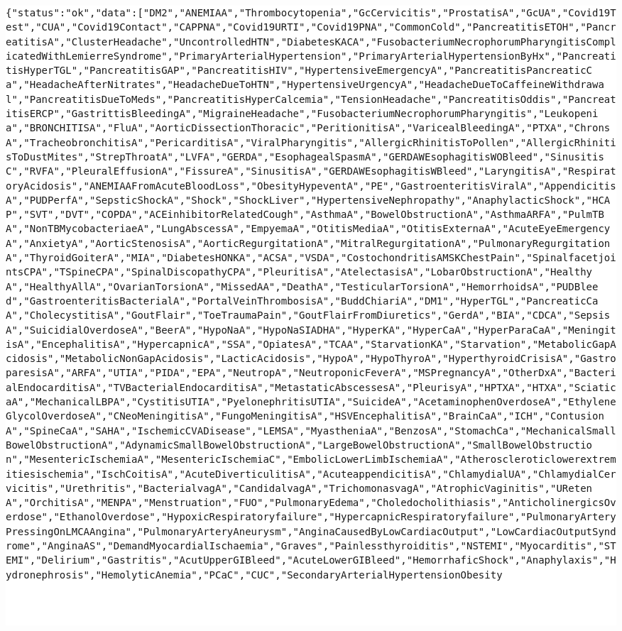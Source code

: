<pre>{&#34;status&#34;:&#34;ok&#34;,&#34;data&#34;:[&#34;DM2&#34;,&#34;ANEMIAA&#34;,&#34;Thrombocytopenia&#34;,&#34;GcCervicitis&#34;,&#34;ProstatisA&#34;,&#34;GcUA&#34;,&#34;Covid19Test&#34;,&#34;CUA&#34;,&#34;Covid19Contact&#34;,&#34;CAPPNA&#34;,&#34;Covid19URTI&#34;,&#34;Covid19PNA&#34;,&#34;CommonCold&#34;,&#34;PancreatitisETOH&#34;,&#34;PancreatitisA&#34;,&#34;ClusterHeadache&#34;,&#34;UncontrolledHTN&#34;,&#34;DiabetesKACA&#34;,&#34;FusobacteriumNecrophorumPharyngitisComplicatedWithLemierreSyndrome&#34;,&#34;PrimaryArterialHypertension&#34;,&#34;PrimaryArterialHypertensionByHx&#34;,&#34;PancreatitisHyperTGL&#34;,&#34;PancreatitisGAP&#34;,&#34;PancreatitisHIV&#34;,&#34;HypertensiveEmergencyA&#34;,&#34;PancreatitisPancreaticCa&#34;,&#34;HeadacheAfterNitrates&#34;,&#34;HeadacheDueToHTN&#34;,&#34;HypertensiveUrgencyA&#34;,&#34;HeadacheDueToCaffeineWithdrawal&#34;,&#34;PancreatitisDueToMeds&#34;,&#34;PancreatitisHyperCalcemia&#34;,&#34;TensionHeadache&#34;,&#34;PancreatitisOddis&#34;,&#34;PancreatitisERCP&#34;,&#34;GastrittisBleedingA&#34;,&#34;MigraineHeadache&#34;,&#34;FusobacteriumNecrophorumPharyngitis&#34;,&#34;Leukopenia&#34;,&#34;BRONCHITISA&#34;,&#34;FluA&#34;,&#34;AorticDissectionThoracic&#34;,&#34;PeritionitisA&#34;,&#34;VaricealBleedingA&#34;,&#34;PTXA&#34;,&#34;ChronsA&#34;,&#34;TracheobronchitisA&#34;,&#34;PericarditisA&#34;,&#34;ViralPharyngitis&#34;,&#34;AllergicRhinitisToPollen&#34;,&#34;AllergicRhinitisToDustMites&#34;,&#34;StrepThroatA&#34;,&#34;LVFA&#34;,&#34;GERDA&#34;,&#34;EsophagealSpasmA&#34;,&#34;GERDAWEsophagitisWOBleed&#34;,&#34;SinusitisC&#34;,&#34;RVFA&#34;,&#34;PleuralEffusionA&#34;,&#34;FissureA&#34;,&#34;SinusitisA&#34;,&#34;GERDAWEsophagitisWBleed&#34;,&#34;LaryngitisA&#34;,&#34;RespiratoryAcidosis&#34;,&#34;ANEMIAAFromAcuteBloodLoss&#34;,&#34;ObesityHypeventA&#34;,&#34;PE&#34;,&#34;GastroenteritisViralA&#34;,&#34;AppendicitisA&#34;,&#34;PUDPerfA&#34;,&#34;SepsticShockA&#34;,&#34;Shock&#34;,&#34;ShockLiver&#34;,&#34;HypertensiveNephropathy&#34;,&#34;AnaphylacticShock&#34;,&#34;HCAP&#34;,&#34;SVT&#34;,&#34;DVT&#34;,&#34;COPDA&#34;,&#34;ACEinhibitorRelatedCough&#34;,&#34;AsthmaA&#34;,&#34;BowelObstructionA&#34;,&#34;AsthmaARFA&#34;,&#34;PulmTBA&#34;,&#34;NonTBMycobacteriaeA&#34;,&#34;LungAbscessA&#34;,&#34;EmpyemaA&#34;,&#34;OtitisMediaA&#34;,&#34;OtitisExternaA&#34;,&#34;AcuteEyeEmergencyA&#34;,&#34;AnxietyA&#34;,&#34;AorticStenosisA&#34;,&#34;AorticRegurgitationA&#34;,&#34;MitralRegurgitationA&#34;,&#34;PulmonaryRegurgitationA&#34;,&#34;ThyroidGoiterA&#34;,&#34;MIA&#34;,&#34;DiabetesHONKA&#34;,&#34;ACSA&#34;,&#34;VSDA&#34;,&#34;CostochondritisAMSKChestPain&#34;,&#34;SpinalfacetjointsCPA&#34;,&#34;TSpineCPA&#34;,&#34;SpinalDiscopathyCPA&#34;,&#34;PleuritisA&#34;,&#34;AtelectasisA&#34;,&#34;LobarObstructionA&#34;,&#34;HealthyA&#34;,&#34;HealthyAllA&#34;,&#34;OvarianTorsionA&#34;,&#34;MissedAA&#34;,&#34;DeathA&#34;,&#34;TesticularTorsionA&#34;,&#34;HemorrhoidsA&#34;,&#34;PUDBleed&#34;,&#34;GastroenteritisBacterialA&#34;,&#34;PortalVeinThrombosisA&#34;,&#34;BuddChiariA&#34;,&#34;DM1&#34;,&#34;HyperTGL&#34;,&#34;PancreaticCaA&#34;,&#34;CholecystitisA&#34;,&#34;GoutFlair&#34;,&#34;ToeTraumaPain&#34;,&#34;GoutFlairFromDiuretics&#34;,&#34;GerdA&#34;,&#34;BIA&#34;,&#34;CDCA&#34;,&#34;SepsisA&#34;,&#34;SuicidialOverdoseA&#34;,&#34;BeerA&#34;,&#34;HypoNaA&#34;,&#34;HypoNaSIADHA&#34;,&#34;HyperKA&#34;,&#34;HyperCaA&#34;,&#34;HyperParaCaA&#34;,&#34;MeningitisA&#34;,&#34;EncephalitisA&#34;,&#34;HypercapnicA&#34;,&#34;SSA&#34;,&#34;OpiatesA&#34;,&#34;TCAA&#34;,&#34;StarvationKA&#34;,&#34;Starvation&#34;,&#34;MetabolicGapAcidosis&#34;,&#34;MetabolicNonGapAcidosis&#34;,&#34;LacticAcidosis&#34;,&#34;HypoA&#34;,&#34;HypoThyroA&#34;,&#34;HyperthyroidCrisisA&#34;,&#34;GastroparesisA&#34;,&#34;ARFA&#34;,&#34;UTIA&#34;,&#34;PIDA&#34;,&#34;EPA&#34;,&#34;NeutropA&#34;,&#34;NeutroponicFeverA&#34;,&#34;MSPregnancyA&#34;,&#34;OtherDxA&#34;,&#34;BacterialEndocarditisA&#34;,&#34;TVBacterialEndocarditisA&#34;,&#34;MetastaticAbscessesA&#34;,&#34;PleurisyA&#34;,&#34;HPTXA&#34;,&#34;HTXA&#34;,&#34;SciaticaA&#34;,&#34;MechanicalLBPA&#34;,&#34;CystitisUTIA&#34;,&#34;PyelonephritisUTIA&#34;,&#34;SuicideA&#34;,&#34;AcetaminophenOverdoseA&#34;,&#34;EthyleneGlycolOverdoseA&#34;,&#34;CNeoMeningitisA&#34;,&#34;FungoMeningitisA&#34;,&#34;HSVEncephalitisA&#34;,&#34;BrainCaA&#34;,&#34;ICH&#34;,&#34;ContusionA&#34;,&#34;SpineCaA&#34;,&#34;SAHA&#34;,&#34;IschemicCVADisease&#34;,&#34;LEMSA&#34;,&#34;MyastheniaA&#34;,&#34;BenzosA&#34;,&#34;StomachCa&#34;,&#34;MechanicalSmallBowelObstructionA&#34;,&#34;AdynamicSmallBowelObstructionA&#34;,&#34;LargeBowelObstructionA&#34;,&#34;SmallBowelObstruction&#34;,&#34;MesentericIschemiaA&#34;,&#34;MesentericIschemiaC&#34;,&#34;EmbolicLowerLimbIschemiaA&#34;,&#34;Atheroscleroticlowerextremitiesischemia&#34;,&#34;IschCoitisA&#34;,&#34;AcuteDiverticulitisA&#34;,&#34;AcuteappendicitisA&#34;,&#34;ChlamydialUA&#34;,&#34;ChlamydialCervicitis&#34;,&#34;Urethritis&#34;,&#34;BacterialvagA&#34;,&#34;CandidalvagA&#34;,&#34;TrichomonasvagA&#34;,&#34;AtrophicVaginitis&#34;,&#34;URetenA&#34;,&#34;OrchitisA&#34;,&#34;MENPA&#34;,&#34;Menstruation&#34;,&#34;FUO&#34;,&#34;PulmonaryEdema&#34;,&#34;Choledocholithiasis&#34;,&#34;AnticholinergicsOverdose&#34;,&#34;EthanolOverdose&#34;,&#34;HypoxicRespiratoryfailure&#34;,&#34;HypercapnicRespiratoryfailure&#34;,&#34;PulmonaryArteryPressingOnLMCAAngina&#34;,&#34;PulmonaryArteryAneurysm&#34;,&#34;AnginaCausedByLowCardiacOutput&#34;,&#34;LowCardiacOutputSyndrome&#34;,&#34;AnginaAS&#34;,&#34;DemandMyocardialIschaemia&#34;,&#34;Graves&#34;,&#34;Painlessthyroiditis&#34;,&#34;NSTEMI&#34;,&#34;Myocarditis&#34;,&#34;STEMI&#34;,&#34;Delirium&#34;,&#34;Gastritis&#34;,&#34;AcutUpperGIBleed&#34;,&#34;AcuteLowerGIBleed&#34;,&#34;HemorrhaficShock&#34;,&#34;Anaphylaxis&#34;,&#34;Hydronephrosis&#34;,&#34;HemolyticAnemia&#34;,&#34;PCaC&#34;,&#34;CUC&#34;,&#34;SecondaryArterialHypertensionObesity